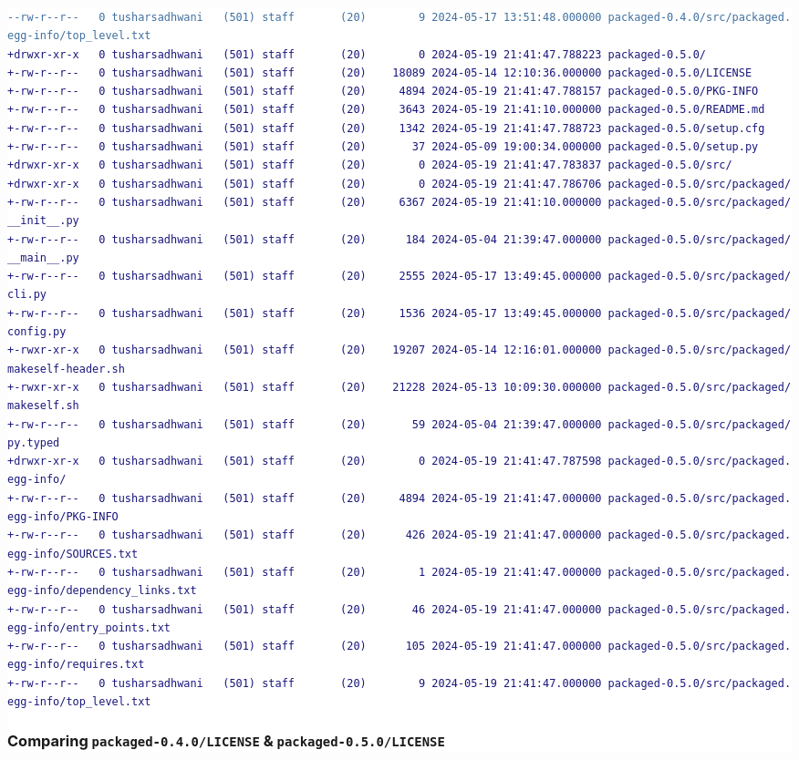 ```diff
--rw-r--r--   0 tusharsadhwani   (501) staff       (20)        9 2024-05-17 13:51:48.000000 packaged-0.4.0/src/packaged.egg-info/top_level.txt
+drwxr-xr-x   0 tusharsadhwani   (501) staff       (20)        0 2024-05-19 21:41:47.788223 packaged-0.5.0/
+-rw-r--r--   0 tusharsadhwani   (501) staff       (20)    18089 2024-05-14 12:10:36.000000 packaged-0.5.0/LICENSE
+-rw-r--r--   0 tusharsadhwani   (501) staff       (20)     4894 2024-05-19 21:41:47.788157 packaged-0.5.0/PKG-INFO
+-rw-r--r--   0 tusharsadhwani   (501) staff       (20)     3643 2024-05-19 21:41:10.000000 packaged-0.5.0/README.md
+-rw-r--r--   0 tusharsadhwani   (501) staff       (20)     1342 2024-05-19 21:41:47.788723 packaged-0.5.0/setup.cfg
+-rw-r--r--   0 tusharsadhwani   (501) staff       (20)       37 2024-05-09 19:00:34.000000 packaged-0.5.0/setup.py
+drwxr-xr-x   0 tusharsadhwani   (501) staff       (20)        0 2024-05-19 21:41:47.783837 packaged-0.5.0/src/
+drwxr-xr-x   0 tusharsadhwani   (501) staff       (20)        0 2024-05-19 21:41:47.786706 packaged-0.5.0/src/packaged/
+-rw-r--r--   0 tusharsadhwani   (501) staff       (20)     6367 2024-05-19 21:41:10.000000 packaged-0.5.0/src/packaged/__init__.py
+-rw-r--r--   0 tusharsadhwani   (501) staff       (20)      184 2024-05-04 21:39:47.000000 packaged-0.5.0/src/packaged/__main__.py
+-rw-r--r--   0 tusharsadhwani   (501) staff       (20)     2555 2024-05-17 13:49:45.000000 packaged-0.5.0/src/packaged/cli.py
+-rw-r--r--   0 tusharsadhwani   (501) staff       (20)     1536 2024-05-17 13:49:45.000000 packaged-0.5.0/src/packaged/config.py
+-rwxr-xr-x   0 tusharsadhwani   (501) staff       (20)    19207 2024-05-14 12:16:01.000000 packaged-0.5.0/src/packaged/makeself-header.sh
+-rwxr-xr-x   0 tusharsadhwani   (501) staff       (20)    21228 2024-05-13 10:09:30.000000 packaged-0.5.0/src/packaged/makeself.sh
+-rw-r--r--   0 tusharsadhwani   (501) staff       (20)       59 2024-05-04 21:39:47.000000 packaged-0.5.0/src/packaged/py.typed
+drwxr-xr-x   0 tusharsadhwani   (501) staff       (20)        0 2024-05-19 21:41:47.787598 packaged-0.5.0/src/packaged.egg-info/
+-rw-r--r--   0 tusharsadhwani   (501) staff       (20)     4894 2024-05-19 21:41:47.000000 packaged-0.5.0/src/packaged.egg-info/PKG-INFO
+-rw-r--r--   0 tusharsadhwani   (501) staff       (20)      426 2024-05-19 21:41:47.000000 packaged-0.5.0/src/packaged.egg-info/SOURCES.txt
+-rw-r--r--   0 tusharsadhwani   (501) staff       (20)        1 2024-05-19 21:41:47.000000 packaged-0.5.0/src/packaged.egg-info/dependency_links.txt
+-rw-r--r--   0 tusharsadhwani   (501) staff       (20)       46 2024-05-19 21:41:47.000000 packaged-0.5.0/src/packaged.egg-info/entry_points.txt
+-rw-r--r--   0 tusharsadhwani   (501) staff       (20)      105 2024-05-19 21:41:47.000000 packaged-0.5.0/src/packaged.egg-info/requires.txt
+-rw-r--r--   0 tusharsadhwani   (501) staff       (20)        9 2024-05-19 21:41:47.000000 packaged-0.5.0/src/packaged.egg-info/top_level.txt
```

### Comparing `packaged-0.4.0/LICENSE` & `packaged-0.5.0/LICENSE`
